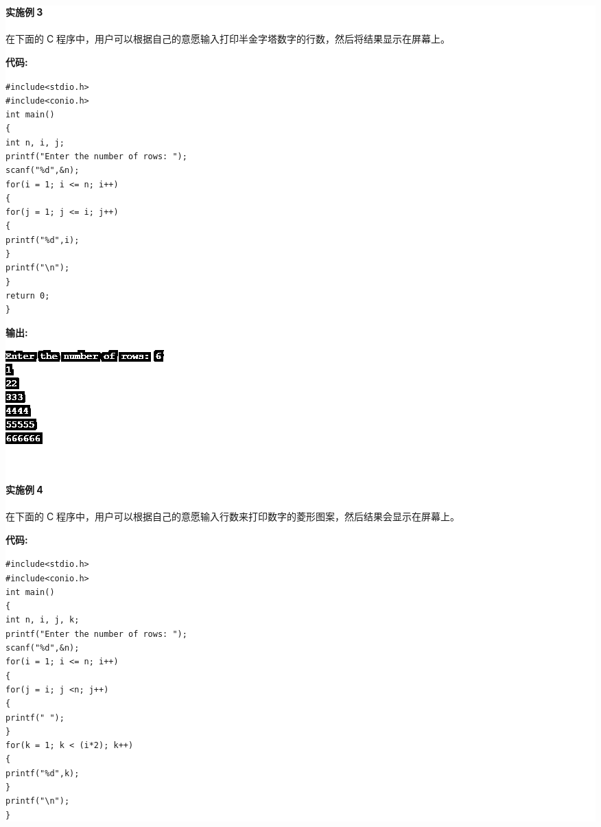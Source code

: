 

#### 实施例 3

在下面的 C 程序中，用户可以根据自己的意愿输入打印半金字塔数字的行数，然后将结果显示在屏幕上。

**代码:**

```
#include<stdio.h>
#include<conio.h>
int main()
{
int n, i, j;
printf("Enter the number of rows: ");
scanf("%d",&n);
for(i = 1; i <= n; i++)
{
for(j = 1; j <= i; j++)
{
printf("%d",i);
}
printf("\n");
}
return 0;
}
```

**输出:**

![Number Patters in C Example 3](img/b9bebac44ed1b75da3d984c3f740f053.png)



#### 实施例 4

在下面的 C 程序中，用户可以根据自己的意愿输入行数来打印数字的菱形图案，然后结果会显示在屏幕上。

**代码:**

```
#include<stdio.h>
#include<conio.h>
int main()
{
int n, i, j, k;
printf("Enter the number of rows: ");
scanf("%d",&n);
for(i = 1; i <= n; i++)
{
for(j = i; j <n; j++)
{
printf(" ");
}
for(k = 1; k < (i*2); k++)
{
printf("%d",k);
}
printf("\n");
}
```